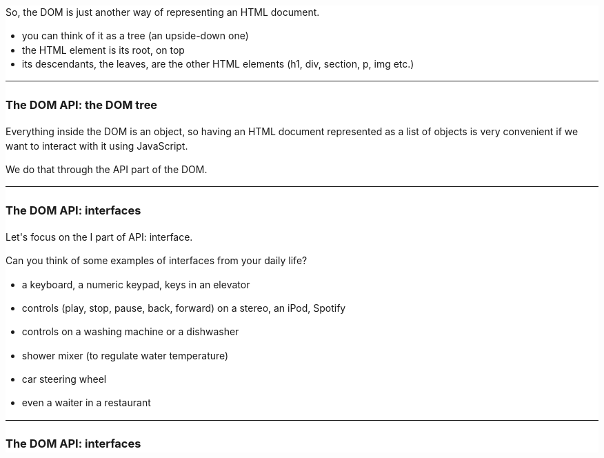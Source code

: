 So, the DOM is just another way of representing an HTML document.

- you can think of it as a tree (an upside-down one)
- the HTML element is its root, on top
- its descendants, the leaves, are the other HTML elements (h1, div, section, p, img etc.)

---

### The DOM API: the DOM tree

Everything inside the DOM is an object, so having an HTML document represented
as a list of objects is very convenient if we want to interact with it using
JavaScript.

We do that through the API part of the DOM.


---

### The DOM API: interfaces

Let's focus on the I part of API: interface.

Can you think of some examples of interfaces from your daily life?


- a keyboard, a numeric keypad, keys in an elevator

- controls (play, stop, pause, back, forward) on a stereo, an iPod, Spotify

- controls on a washing machine or a dishwasher

- shower mixer (to regulate water temperature) 

- car steering wheel

- even a waiter in a restaurant


---

### The DOM API: interfaces
